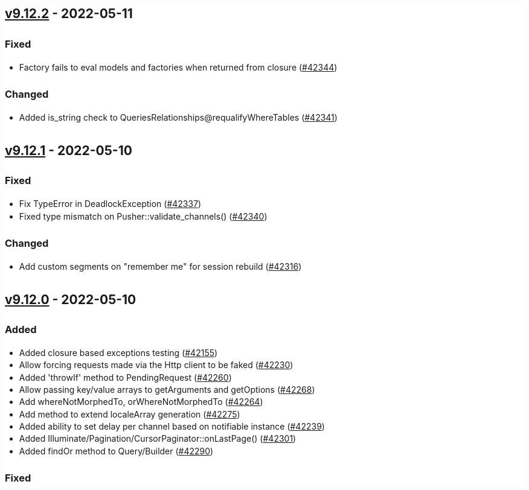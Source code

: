 
## [v9.12.2](https://github.com/laravel/framework/compare/v9.12.1...v9.12.2) - 2022-05-11

### Fixed
- Factory fails to eval models and factories when returned from closure ([#42344](https://github.com/laravel/framework/pull/42344))

### Changed
- Added is_string check to QueriesRelationships@requalifyWhereTables ([#42341](https://github.com/laravel/framework/pull/42341))


## [v9.12.1](https://github.com/laravel/framework/compare/v9.12.0...v9.12.1) - 2022-05-10

### Fixed
- Fix TypeError in DeadlockException ([#42337](https://github.com/laravel/framework/pull/42337))
- Fixed type mismatch on Pusher::validate_channels() ([#42340](https://github.com/laravel/framework/pull/42340))

### Changed
- Add custom segments on "remember me" for session rebuild ([#42316](https://github.com/laravel/framework/pull/42316))


## [v9.12.0](https://github.com/laravel/framework/compare/v9.11.0...v9.12.0) - 2022-05-10

### Added

- Added closure based exceptions testing ([#42155](https://github.com/laravel/framework/pull/42155))
- Allow forcing requests made via the Http client to be faked ([#42230](https://github.com/laravel/framework/pull/42230))
- Added 'throwIf' method to PendingRequest ([#42260](https://github.com/laravel/framework/pull/42260))
- Allow passing key/value arrays to getArguments and getOptions ([#42268](https://github.com/laravel/framework/pull/42268))
- Add whereNotMorphedTo, orWhereNotMorphedTo ([#42264](https://github.com/laravel/framework/pull/42264))
- Add method to extend localeArray generation ([#42275](https://github.com/laravel/framework/pull/42275))
- Added ability to set delay per channel based on notifiable instance ([#42239](https://github.com/laravel/framework/pull/42239))
- Added Illuminate/Pagination/CursorPaginator::onLastPage() ([#42301](https://github.com/laravel/framework/pull/42301))
- Added findOr method to Query/Builder ([#42290](https://github.com/laravel/framework/pull/42290))

### Fixed
